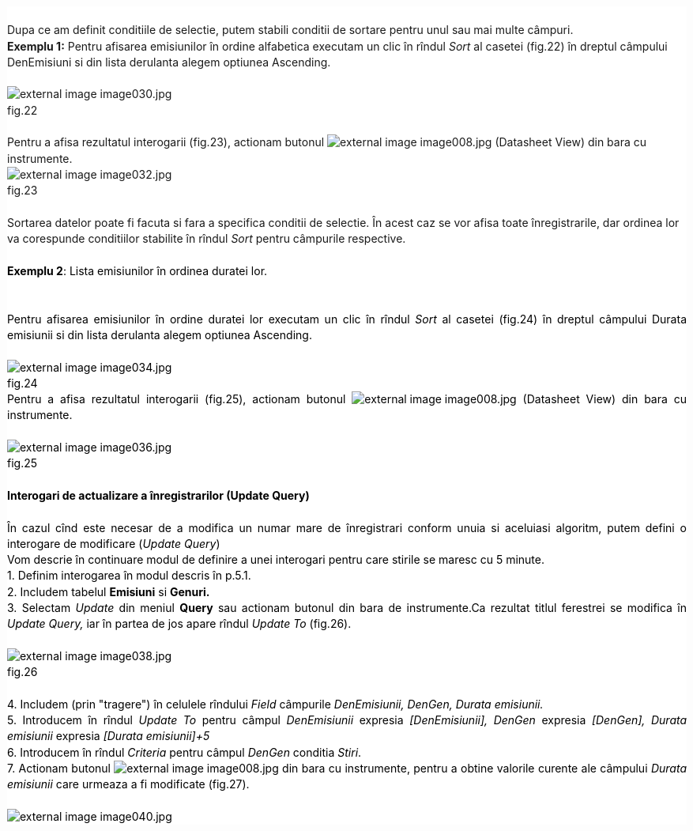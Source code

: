<br />
Dupa ce am definit conditiile de selectie, putem stabili conditii de sortare pentru unul sau mai multe câmpuri.<br />
<strong>Exemplu 1:</strong> Pentru afisarea emisiunilor în ordine alfabetica executam un clic în rîndul <em>Sort</em> al casetei (fig.22) în dreptul câmpului DenEmisiuni si din lista derulanta alegem optiunea Ascending.<br />
<br />
<img src="http://www.scritub.com//files/informatica/access/16_poze/image030.jpg" alt="external image image030.jpg" title="external image image030.jpg" style="height: 270px; width: 582px;" /><br />
fig.22<br />
<br />
Pentru a afisa rezultatul interogarii (fig.23), actionam butonul <img src="http://www.scritub.com//files/informatica/access/16_poze/image008.jpg" alt="external image image008.jpg" title="external image image008.jpg" style="height: 19px; width: 16px;" /> (Datasheet View) din bara cu instrumente.<br />
<img src="http://www.scritub.com//files/informatica/access/16_poze/image032.jpg" alt="external image image032.jpg" title="external image image032.jpg" style="height: 296px; width: 480px;" /><br />
fig.23<br />
<br />
Sortarea datelor poate fi facuta si fara a specifica conditii de selectie. În acest caz se vor afisa toate înregistrarile, dar ordinea lor va corespunde conditiilor stabilite în rîndul <em>Sort</em> pentru câmpurile respective.</span><br />
<br />
<span style="display: block; text-align: justify;"> <strong><span style="color: #000000;">Exemplu 2</span></strong><span style="color: #000000;">: Lista emisiunilor în ordinea duratei lor.</span></span><br />
<br />
<span style="color: #000000; display: block; text-align: justify;"> Pentru afisarea emisiunilor în ordine duratei lor executam un clic în rîndul <em>Sort</em> al casetei (fig.24) în dreptul câmpului Durata emisiunii si din lista derulanta alegem optiunea Ascending.<br />
<br />
<img src="http://www.scritub.com//files/informatica/access/16_poze/image034.jpg" alt="external image image034.jpg" title="external image image034.jpg" style="height: 270px; width: 565px;" /><br />
fig.24<br />
Pentru a afisa rezultatul interogarii (fig.25), actionam butonul <img src="http://www.scritub.com//files/informatica/access/16_poze/image008.jpg" alt="external image image008.jpg" title="external image image008.jpg" style="height: 19px; width: 16px;" /> (Datasheet View) din bara cu instrumente.<br />
<br />
<img src="http://www.scritub.com//files/informatica/access/16_poze/image036.jpg" alt="external image image036.jpg" title="external image image036.jpg" style="height: 273px; width: 444px;" /><br />
fig.25</span><br />
<span style="display: block; text-align: justify;"> <strong><span style="color: #000000;"> Interogari de actualizare a înregistrarilor (Update Query)</span></strong></span><br />
<span style="color: #000000; display: block; text-align: justify;"> În cazul cînd este necesar de a modifica un numar mare de înregistrari conform unuia si aceluiasi algoritm, putem defini o interogare de modificare (<em>Update Query</em>)<br />
Vom descrie în continuare modul de definire a unei interogari pentru care stirile se maresc cu 5 minute.<br />
1. Definim interogarea în modul descris în p.5.1.<br />
2. Includem tabelul <strong>Emisiuni</strong> si <strong>Genuri.</strong><br />
3. Selectam <em>Update</em> din meniul <strong>Query</strong> sau actionam butonul din bara de instrumente.Ca rezultat titlul ferestrei se modifica în <em>Update Query,</em> iar în partea de jos apare rîndul <em>Update To</em> (fig.26).<br />
<br />
<img src="http://www.scritub.com//files/informatica/access/16_poze/image038.jpg" alt="external image image038.jpg" title="external image image038.jpg" style="height: 262px; width: 409px;" /><br />
fig.26<br />
<br />
4. Includem (prin &quot;tragere&quot;) în celulele rîndului <em>Field</em> câmpurile <em>DenEmisiunii, DenGen, Durata emisiunii.</em><br />
5. Introducem în rîndul <em>Update To</em> pentru câmpul <em>DenEmisiunii</em> expresia <em>[DenEmisiunii], DenGen</em> expresia <em>[DenGen],</em> <em>Durata emisiunii</em> expresia <em>[Durata emisiunii]+5</em><br />
6. Introducem în rîndul <em>Criteria</em> pentru câmpul <em>DenGen</em> conditia <em>Stiri</em>.<br />
7. Actionam butonul <img src="http://www.scritub.com//files/informatica/access/16_poze/image008.jpg" alt="external image image008.jpg" title="external image image008.jpg" style="height: 19px; width: 16px;" /> din bara cu instrumente, pentru a obtine valorile curente ale câmpului <em>Durata emisiunii</em> care urmeaza a fi modificate (fig.27).<br />
<br />
<img src="http://www.scritub.com//files/informatica/access/16_poze/image040.jpg" alt="external image image040.jpg" title="external image image040.jpg" style="height: 172px; width: 338px;" /><br />